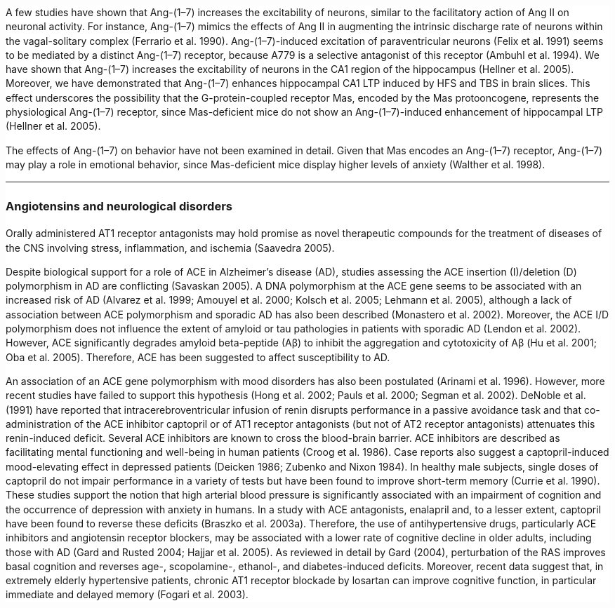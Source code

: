 A few studies have shown that Ang-(1–7) increases the excitability of neurons, similar to the facilitatory action of Ang II on neuronal activity. For instance, Ang-(1–7) mimics the effects of Ang II in augmenting the intrinsic discharge rate of neurons within the vagal-solitary complex (Ferrario et al. 1990). Ang-(1–7)-induced excitation of paraventricular neurons (Felix et al. 1991) seems to be mediated by a distinct Ang-(1–7) receptor, because A779 is a selective antagonist of this receptor (Ambuhl et al. 1994). We have shown that Ang-(1–7) increases the excitability of neurons in the CA1 region of the hippocampus (Hellner et al. 2005). Moreover, we have demonstrated that Ang-(1–7) enhances hippocampal CA1 LTP induced by HFS and TBS in brain slices. This effect underscores the possibility that the G-protein-coupled receptor Mas, encoded by the Mas protooncogene, represents the physiological Ang-(1–7) receptor, since Mas-deficient mice do not show an Ang-(1–7)-induced enhancement of hippocampal LTP (Hellner et al. 2005).

The effects of Ang-(1–7) on behavior have not been examined in detail. Given that Mas encodes an Ang-(1–7) receptor, Ang-(1–7) may play a role in emotional behavior, since Mas-deficient mice display higher levels of anxiety (Walther et al. 1998).

---

### Angiotensins and neurological disorders

Orally administered AT1 receptor antagonists may hold promise as novel therapeutic compounds for the treatment of diseases of the CNS involving stress, inflammation, and ischemia (Saavedra 2005).

Despite biological support for a role of ACE in Alzheimer’s disease (AD), studies assessing the ACE insertion (I)/deletion (D) polymorphism in AD are conflicting (Savaskan 2005). A DNA polymorphism at the ACE gene seems to be associated with an increased risk of AD (Alvarez et al. 1999; Amouyel et al. 2000; Kolsch et al. 2005; Lehmann et al. 2005), although a lack of association between ACE polymorphism and sporadic AD has also been described (Monastero et al. 2002). Moreover, the ACE I/D polymorphism does not influence the extent of amyloid or tau pathologies in patients with sporadic AD (Lendon et al. 2002). However, ACE significantly degrades amyloid beta-peptide (Aβ) to inhibit the aggregation and cytotoxicity of Aβ (Hu et al. 2001; Oba et al. 2005). Therefore, ACE has been suggested to affect susceptibility to AD.

An association of an ACE gene polymorphism with mood disorders has also been postulated (Arinami et al. 1996). However, more recent studies have failed to support this hypothesis (Hong et al. 2002; Pauls et al. 2000; Segman et al. 2002). DeNoble et al. (1991) have reported that intracerebroventricular infusion of renin disrupts performance in a passive avoidance task and that co-administration of the ACE inhibitor captopril or of AT1 receptor antagonists (but not of AT2 receptor antagonists) attenuates this renin-induced deficit. Several ACE inhibitors are known to cross the blood-brain barrier. ACE inhibitors are described as facilitating mental functioning and well-being in human patients (Croog et al. 1986). Case
reports also suggest a captopril-induced mood-elevating effect in depressed patients (Deicken 1986; Zubenko and Nixon 1984). In healthy male subjects, single doses of captopril do not impair performance in a variety of tests but have been found to improve short-term memory (Currie et al. 1990). These studies support the notion that high arterial blood pressure is significantly associated with an impairment of cognition and the occurrence of depression with anxiety in humans. In a study with ACE antagonists, enalapril and, to a lesser extent, captopril have been found to reverse these deficits (Braszko et al. 2003a). Therefore, the use of antihypertensive drugs, particularly ACE inhibitors and angiotensin receptor blockers, may be associated with a lower rate of cognitive decline in older adults, including those with AD (Gard and Rusted 2004; Hajjar et al. 2005). As reviewed in detail by Gard (2004), perturbation of the RAS improves basal cognition and reverses age-, scopolamine-, ethanol-, and diabetes-induced deficits. Moreover, recent data suggest that, in extremely elderly hypertensive patients, chronic AT1 receptor blockade by losartan can improve cognitive function, in particular immediate and delayed memory (Fogari et al. 2003).
